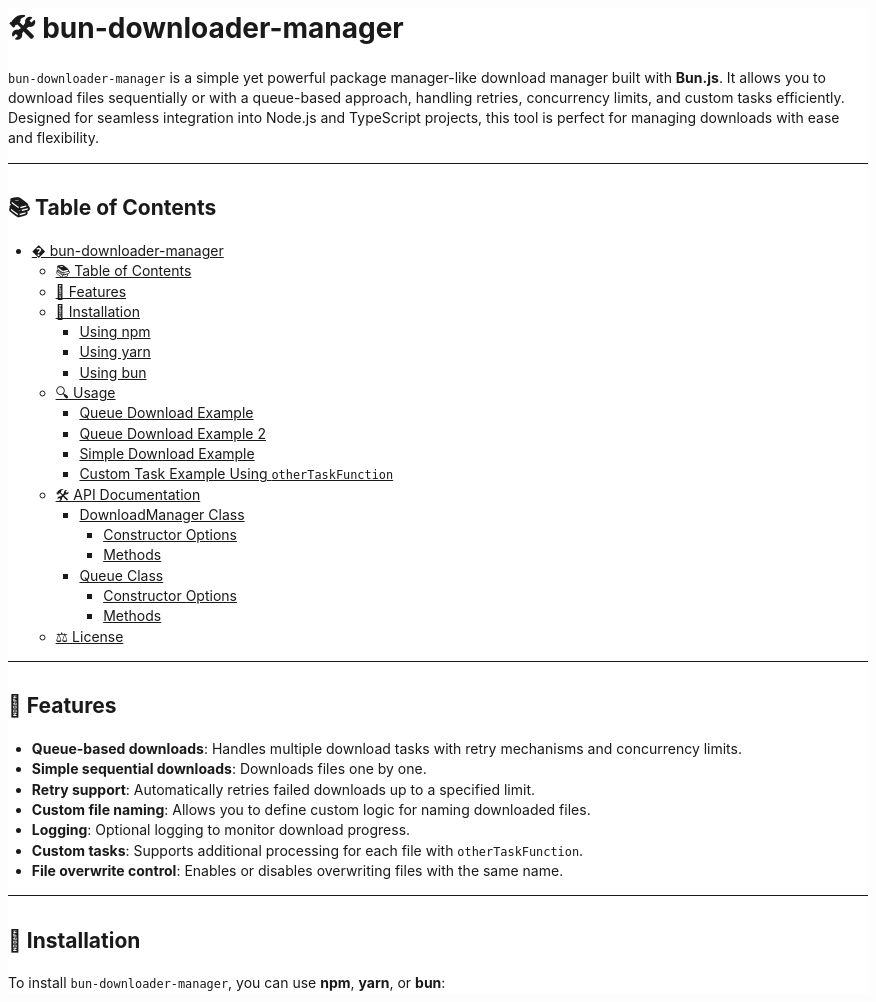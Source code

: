 # 🛠️ bun-downloader-manager

`bun-downloader-manager` is a simple yet powerful package manager-like download manager built with **Bun.js**. It allows you to download files sequentially or with a queue-based approach, handling retries, concurrency limits, and custom tasks efficiently. Designed for seamless integration into Node.js and TypeScript projects, this tool is perfect for managing downloads with ease and flexibility.

---

## 📚 Table of Contents

- [�️ bun-downloader-manager](#️-bun-downloader-manager)
  - [📚 Table of Contents](#-table-of-contents)
  - [🔧 Features](#-features)
  - [🚀 Installation](#-installation)
    - [Using npm](#using-npm)
    - [Using yarn](#using-yarn)
    - [Using bun](#using-bun)
  - [🔍 Usage](#-usage)
    - [Queue Download Example](#queue-download-example)
    - [Queue Download Example 2](#queue-download-example-2)
    - [Simple Download Example](#simple-download-example)
    - [Custom Task Example Using `otherTaskFunction`](#custom-task-example-using-othertaskfunction)
  - [🛠️ API Documentation](#️-api-documentation)
    - [DownloadManager Class](#downloadmanager-class)
      - [Constructor Options](#constructor-options)
      - [Methods](#methods)
    - [Queue Class](#queue-class)
      - [Constructor Options](#constructor-options-1)
      - [Methods](#methods-1)
  - [⚖️ License](#️-license)

---

## 🔧 Features

- **Queue-based downloads**: Handles multiple download tasks with retry mechanisms and concurrency limits.
- **Simple sequential downloads**: Downloads files one by one.
- **Retry support**: Automatically retries failed downloads up to a specified limit.
- **Custom file naming**: Allows you to define custom logic for naming downloaded files.
- **Logging**: Optional logging to monitor download progress.
- **Custom tasks**: Supports additional processing for each file with `otherTaskFunction`.
- **File overwrite control**: Enables or disables overwriting files with the same name.

---

## 🚀 Installation

To install `bun-downloader-manager`, you can use **npm**, **yarn**, or **bun**:
